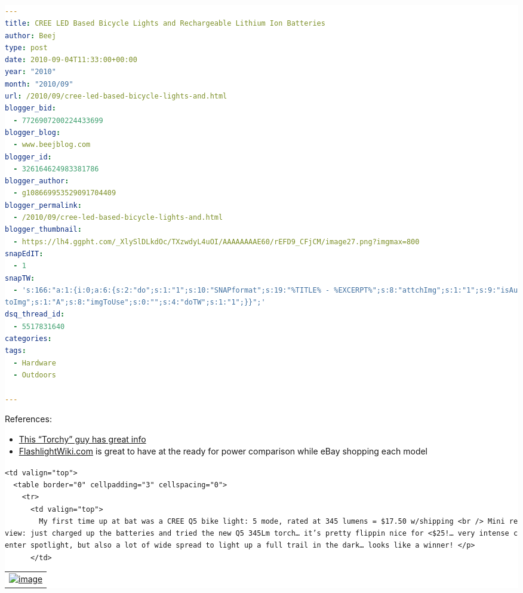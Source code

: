 ```yaml
---
title: CREE LED Based Bicycle Lights and Rechargeable Lithium Ion Batteries
author: Beej
type: post
date: 2010-09-04T11:33:00+00:00
year: "2010"
month: "2010/09"
url: /2010/09/cree-led-based-bicycle-lights-and.html
blogger_bid:
  - 7726907200224433699
blogger_blog:
  - www.beejblog.com
blogger_id:
  - 326164624983381786
blogger_author:
  - g108669953529091704409
blogger_permalink:
  - /2010/09/cree-led-based-bicycle-lights-and.html
blogger_thumbnail:
  - https://lh4.ggpht.com/_XlySlDLkdOc/TXzwdyL4uOI/AAAAAAAAE60/rEFD9_CFjCM/image27.png?imgmax=800
snapEdIT:
  - 1
snapTW:
  - 's:166:"a:1:{i:0;a:6:{s:2:"do";s:1:"1";s:10:"SNAPformat";s:19:"%TITLE% - %EXCERPT%";s:8:"attchImg";s:1:"1";s:9:"isAutoImg";s:1:"A";s:8:"imgToUse";s:0:"";s:4:"doTW";s:1:"1";}}";'
dsq_thread_id:
  - 5517831640
categories:
tags:
  - Hardware
  - Outdoors

---
```

References:

  * <a href="https://www.torchythebatteryboy.com/p/which-led_21.html" target="_blank">This “Torchy” guy has great info</a>
  * <a href="https://flashlightwiki.com/Cree" target="_blank">FlashlightWiki.com</a> is great to have at the ready for power comparison while eBay shopping each model

<table border="0" cellpadding="2" cellspacing="0">
  <tr>
    <td valign="top">
      <a href="https://shop.ebay.com/i.html?_nkw=%2B750+%2Bcree+%2BT6"><img alt="image" border="0" src="https://lh4.ggpht.com/_XlySlDLkdOc/TXzwdyL4uOI/AAAAAAAAE60/rEFD9_CFjCM/image27.png?imgmax=800" height="249" style="background-image: none; border-bottom-width: 0px; border-left-width: 0px; border-right-width: 0px; border-top-width: 0px; display: inline; padding-left: 0px; padding-right: 0px; padding-top: 0px;" title="image" width="325" /></a>
    </td>
    
    <td valign="top">
      <table border="0" cellpadding="3" cellspacing="0">
        <tr>
          <td valign="top">
            My first time up at bat was a CREE Q5 bike light: 5 mode, rated at 345 lumens = $17.50 w/shipping <br /> Mini review: just charged up the batteries and tried the new Q5 345Lm torch… it’s pretty flippin nice for <$25!… very intense center spotlight, but also a lot of wide spread to light up a full trail in the dark… looks like a winner! </p>
          </td>
          